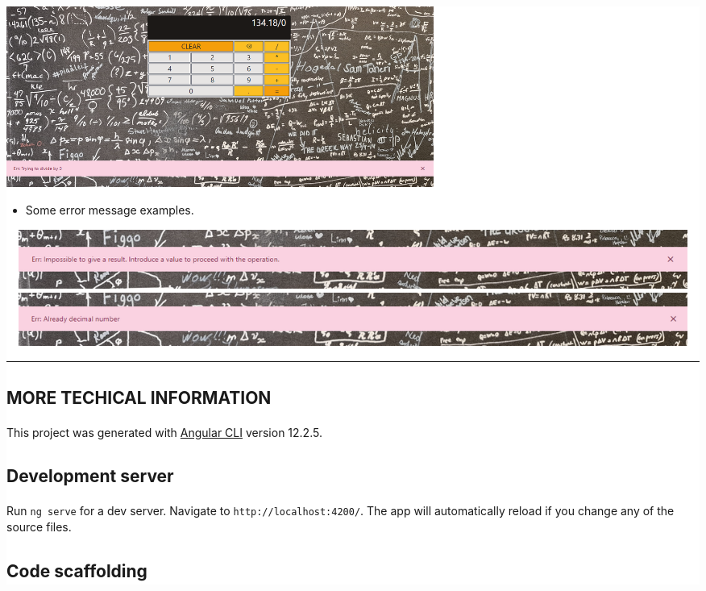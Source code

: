   <img width="530" src="../screenshots/errorFullScreen.PNG"/>
</p>

* Some error message examples.
<p align="center">
  <img width="830" src="../screenshots/errorMsg.PNG"/>
  <img width="830" src="../screenshots/errorDecimal.PNG"/>
</p>


<hr>

## MORE TECHICAL INFORMATION

This project was generated with [Angular CLI](https://github.com/angular/angular-cli) version 12.2.5.

## Development server

Run `ng serve` for a dev server. Navigate to `http://localhost:4200/`. The app will automatically reload if you change any of the source files.

## Code scaffolding
